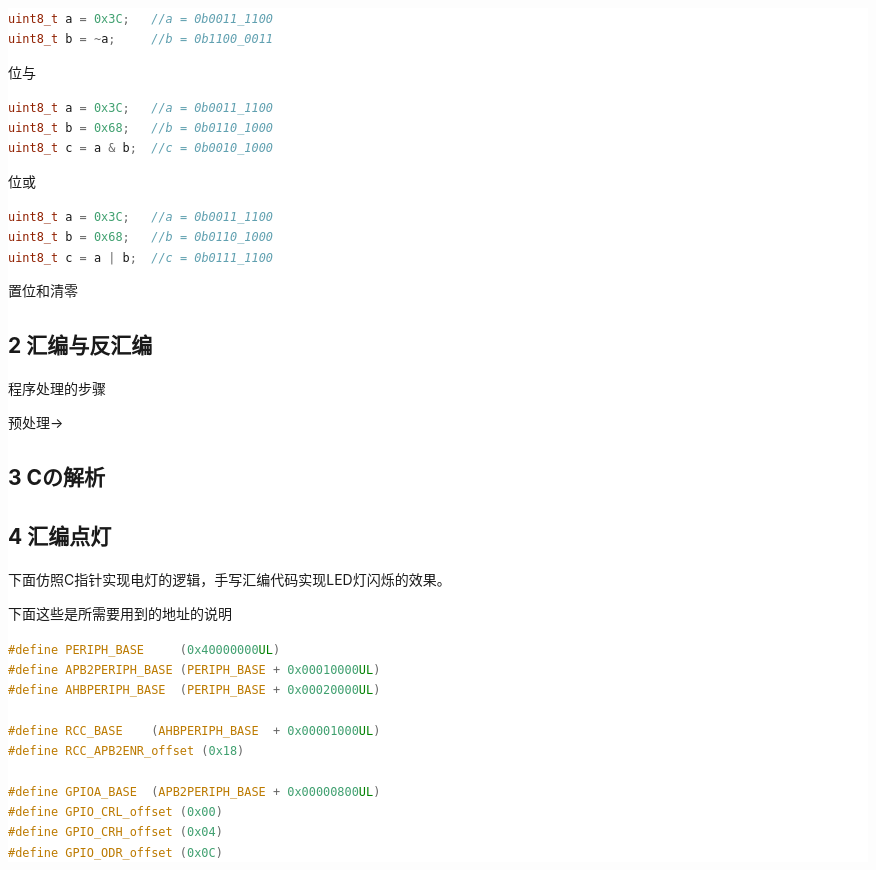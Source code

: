 ```c
uint8_t a = 0x3C;	//a = 0b0011_1100
uint8_t b = ~a;		//b = 0b1100_0011
```

位与

```c
uint8_t a = 0x3C;	//a = 0b0011_1100
uint8_t b = 0x68;	//b = 0b0110_1000
uint8_t c = a & b;	//c = 0b0010_1000
```

位或

```c
uint8_t a = 0x3C;	//a = 0b0011_1100
uint8_t b = 0x68;	//b = 0b0110_1000
uint8_t c = a | b;	//c = 0b0111_1100
```

置位和清零

```c
```



## 2 汇编与反汇编

程序处理的步骤

预处理->



## 3 Cの解析



## 4 汇编点灯

下面仿照C指针实现电灯的逻辑，手写汇编代码实现LED灯闪烁的效果。

下面这些是所需要用到的地址的说明

```c
#define PERIPH_BASE 	(0x40000000UL)
#define APB2PERIPH_BASE (PERIPH_BASE + 0x00010000UL)
#define AHBPERIPH_BASE  (PERIPH_BASE + 0x00020000UL)

#define RCC_BASE 	(AHBPERIPH_BASE  + 0x00001000UL)
#define RCC_APB2ENR_offset (0x18)

#define GPIOA_BASE 	(APB2PERIPH_BASE + 0x00000800UL)
#define GPIO_CRL_offset (0x00)
#define GPIO_CRH_offset (0x04)
#define GPIO_ODR_offset (0x0C)
```
